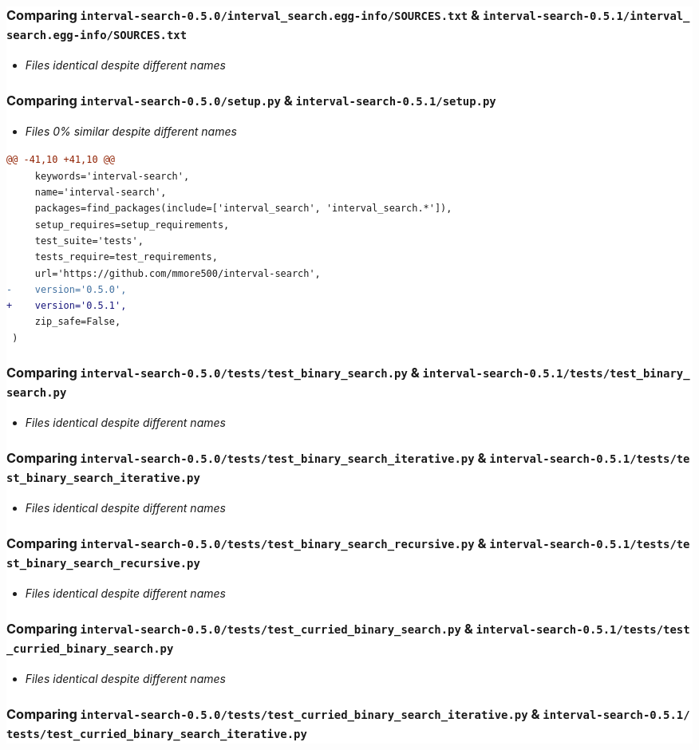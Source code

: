 ### Comparing `interval-search-0.5.0/interval_search.egg-info/SOURCES.txt` & `interval-search-0.5.1/interval_search.egg-info/SOURCES.txt`

 * *Files identical despite different names*

### Comparing `interval-search-0.5.0/setup.py` & `interval-search-0.5.1/setup.py`

 * *Files 0% similar despite different names*

```diff
@@ -41,10 +41,10 @@
     keywords='interval-search',
     name='interval-search',
     packages=find_packages(include=['interval_search', 'interval_search.*']),
     setup_requires=setup_requirements,
     test_suite='tests',
     tests_require=test_requirements,
     url='https://github.com/mmore500/interval-search',
-    version='0.5.0',
+    version='0.5.1',
     zip_safe=False,
 )
```

### Comparing `interval-search-0.5.0/tests/test_binary_search.py` & `interval-search-0.5.1/tests/test_binary_search.py`

 * *Files identical despite different names*

### Comparing `interval-search-0.5.0/tests/test_binary_search_iterative.py` & `interval-search-0.5.1/tests/test_binary_search_iterative.py`

 * *Files identical despite different names*

### Comparing `interval-search-0.5.0/tests/test_binary_search_recursive.py` & `interval-search-0.5.1/tests/test_binary_search_recursive.py`

 * *Files identical despite different names*

### Comparing `interval-search-0.5.0/tests/test_curried_binary_search.py` & `interval-search-0.5.1/tests/test_curried_binary_search.py`

 * *Files identical despite different names*

### Comparing `interval-search-0.5.0/tests/test_curried_binary_search_iterative.py` & `interval-search-0.5.1/tests/test_curried_binary_search_iterative.py`
